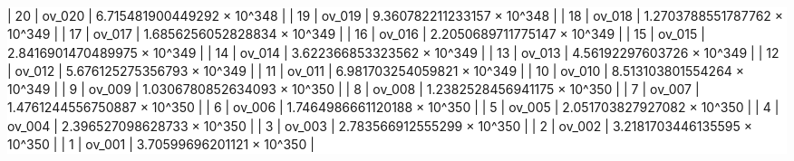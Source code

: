 | 20 | ov_020 | 6.715481900449292 × 10^348 |
| 19 | ov_019 | 9.360782211233157 × 10^348 |
| 18 | ov_018 | 1.2703788551787762 × 10^349 |
| 17 | ov_017 | 1.6856256052828834 × 10^349 |
| 16 | ov_016 | 2.2050689711775147 × 10^349 |
| 15 | ov_015 | 2.8416901470489975 × 10^349 |
| 14 | ov_014 | 3.622366853323562 × 10^349 |
| 13 | ov_013 | 4.56192297603726 × 10^349 |
| 12 | ov_012 | 5.676125275356793 × 10^349 |
| 11 | ov_011 | 6.981703254059821 × 10^349 |
| 10 | ov_010 | 8.513103801554264 × 10^349 |
| 9 | ov_009 | 1.0306780852634093 × 10^350 |
| 8 | ov_008 | 1.2382528456941175 × 10^350 |
| 7 | ov_007 | 1.4761244556750887 × 10^350 |
| 6 | ov_006 | 1.7464986661120188 × 10^350 |
| 5 | ov_005 | 2.051703827927082 × 10^350 |
| 4 | ov_004 | 2.396527098628733 × 10^350 |
| 3 | ov_003 | 2.783566912555299 × 10^350 |
| 2 | ov_002 | 3.2181703446135595 × 10^350 |
| 1 | ov_001 | 3.70599696201121 × 10^350 |

